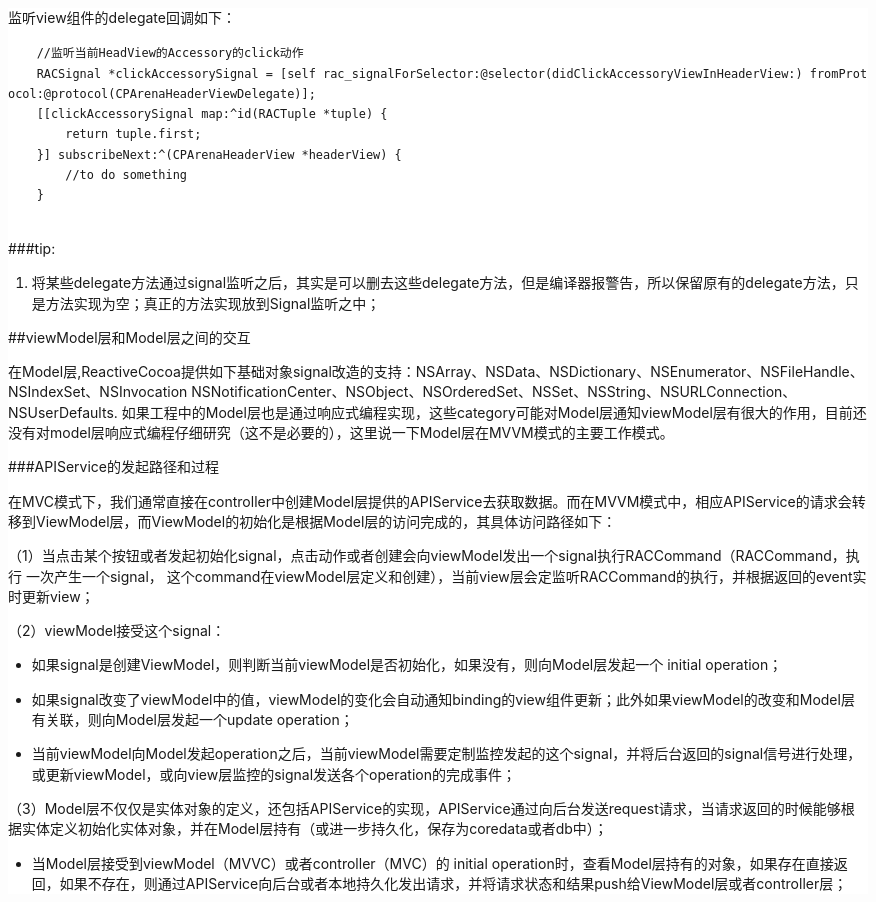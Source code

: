 ```
```
	
监听view组件的delegate回调如下：

```
	//监听当前HeadView的Accessory的click动作
    RACSignal *clickAccessorySignal = [self rac_signalForSelector:@selector(didClickAccessoryViewInHeaderView:) fromProtocol:@protocol(CPArenaHeaderViewDelegate)];
    [[clickAccessorySignal map:^id(RACTuple *tuple) {
        return tuple.first;
    }] subscribeNext:^(CPArenaHeaderView *headerView) {
    	//to do something
    }


```



###tip:
>
1. 将某些delegate方法通过signal监听之后，其实是可以删去这些delegate方法，但是编译器报警告，所以保留原有的delegate方法，只是方法实现为空；真正的方法实现放到Signal监听之中；



##viewModel层和Model层之间的交互

在Model层,ReactiveCocoa提供如下基础对象signal改造的支持：NSArray、NSData、NSDictionary、NSEnumerator、NSFileHandle、NSIndexSet、NSInvocation
NSNotificationCenter、NSObject、NSOrderedSet、NSSet、NSString、NSURLConnection、NSUserDefaults. 如果工程中的Model层也是通过响应式编程实现，这些category可能对Model层通知viewModel层有很大的作用，目前还没有对model层响应式编程仔细研究（这不是必要的），这里说一下Model层在MVVM模式的主要工作模式。


###APIService的发起路径和过程

在MVC模式下，我们通常直接在controller中创建Model层提供的APIService去获取数据。而在MVVM模式中，相应APIService的请求会转移到ViewModel层，而ViewModel的初始化是根据Model层的访问完成的，其具体访问路径如下：

（1）当点击某个按钮或者发起初始化signal，点击动作或者创建会向viewModel发出一个signal执行RACCommand（RACCommand，执行 一次产生一个signal， 这个command在viewModel层定义和创建），当前view层会定监听RACCommand的执行，并根据返回的event实时更新view；

（2）viewModel接受这个signal：
	
* 如果signal是创建ViewModel，则判断当前viewModel是否初始化，如果没有，则向Model层发起一个 initial operation；
	
* 如果signal改变了viewModel中的值，viewModel的变化会自动通知binding的view组件更新；此外如果viewModel的改变和Model层有关联，则向Model层发起一个update operation；

* 当前viewModel向Model发起operation之后，当前viewModel需要定制监控发起的这个signal，并将后台返回的signal信号进行处理，或更新viewModel，或向view层监控的signal发送各个operation的完成事件；


（3）Model层不仅仅是实体对象的定义，还包括APIService的实现，APIService通过向后台发送request请求，当请求返回的时候能够根据实体定义初始化实体对象，并在Model层持有（或进一步持久化，保存为coredata或者db中）；

* 当Model层接受到viewModel（MVVC）或者controller（MVC）的 initial operation时，查看Model层持有的对象，如果存在直接返回，如果不存在，则通过APIService向后台或者本地持久化发出请求，并将请求状态和结果push给ViewModel层或者controller层；
